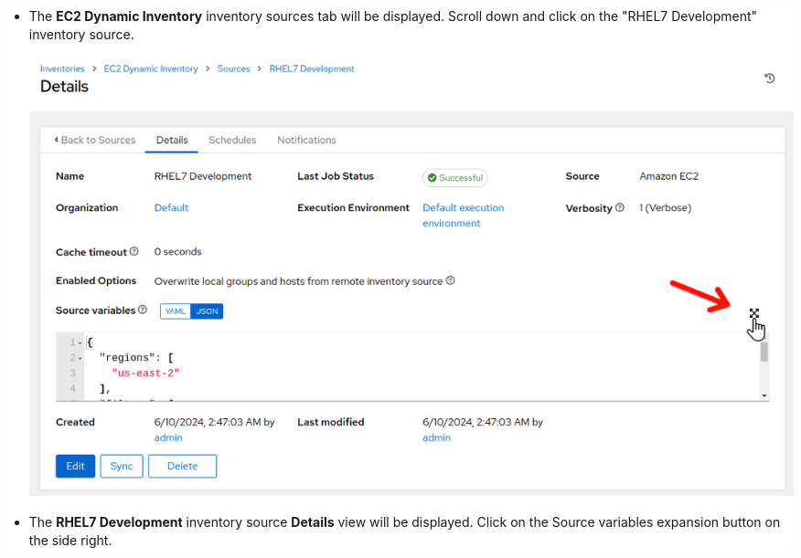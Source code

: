 - The **EC2 Dynamic Inventory** inventory sources tab will be displayed. Scroll down and click on the "RHEL7 Development" inventory source.

  ![Controller inventories details expand](images/update_controller_inventory_04.png)

- The **RHEL7 Development** inventory source **Details** view will be displayed. Click on the Source variables expansion button on the side right.
